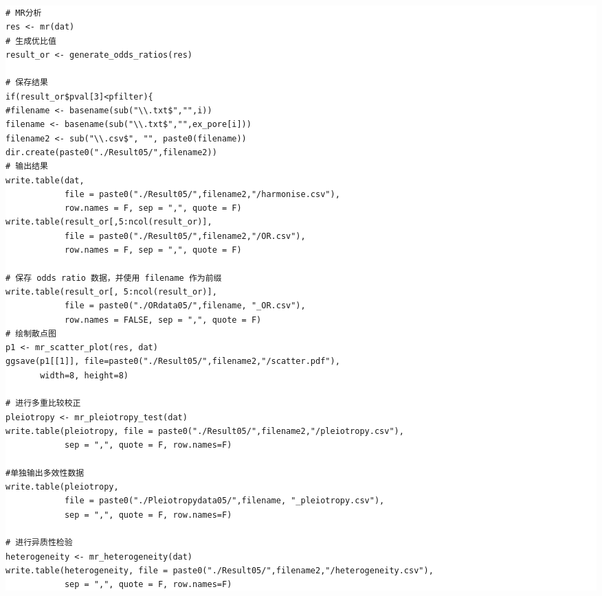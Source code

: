     # MR分析
    res <- mr(dat)
    # 生成优比值  
    result_or <- generate_odds_ratios(res)
    
    # 保存结果
    if(result_or$pval[3]<pfilter){
    #filename <- basename(sub("\\.txt$","",i))
    filename <- basename(sub("\\.txt$","",ex_pore[i])) 
    filename2 <- sub("\\.csv$", "", paste0(filename))
    dir.create(paste0("./Result05/",filename2))
    # 输出结果
    write.table(dat, 
                file = paste0("./Result05/",filename2,"/harmonise.csv"),
                row.names = F, sep = ",", quote = F)
    write.table(result_or[,5:ncol(result_or)], 
                file = paste0("./Result05/",filename2,"/OR.csv"),
                row.names = F, sep = ",", quote = F)
    
    # 保存 odds ratio 数据，并使用 filename 作为前缀
    write.table(result_or[, 5:ncol(result_or)], 
                file = paste0("./ORdata05/",filename, "_OR.csv"), 
                row.names = FALSE, sep = ",", quote = F)
    # 绘制散点图             
    p1 <- mr_scatter_plot(res, dat)
    ggsave(p1[[1]], file=paste0("./Result05/",filename2,"/scatter.pdf"), 
           width=8, height=8)
    
    # 进行多重比较校正
    pleiotropy <- mr_pleiotropy_test(dat)
    write.table(pleiotropy, file = paste0("./Result05/",filename2,"/pleiotropy.csv"),
                sep = ",", quote = F, row.names=F)
    
    #单独输出多效性数据
    write.table(pleiotropy, 
                file = paste0("./Pleiotropydata05/",filename, "_pleiotropy.csv"), 
                sep = ",", quote = F, row.names=F)
    
    # 进行异质性检验
    heterogeneity <- mr_heterogeneity(dat)
    write.table(heterogeneity, file = paste0("./Result05/",filename2,"/heterogeneity.csv"),
                sep = ",", quote = F, row.names=F)
    
